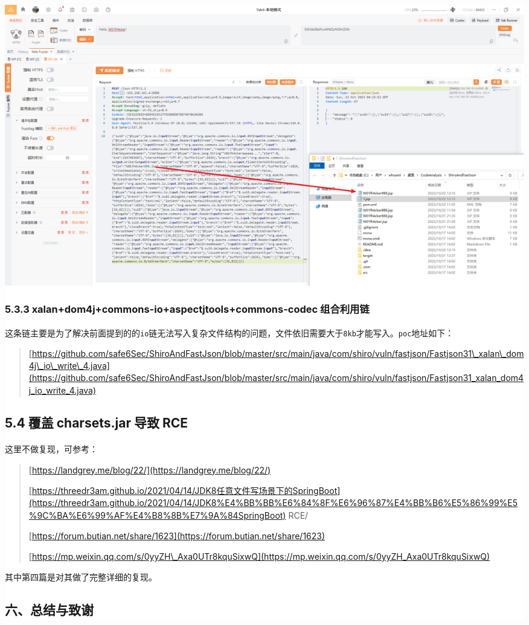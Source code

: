 [![](assets/1706959415-eb6790fb3ae67513a23e038be09668e2.png)](https://w01fh4cker-img-bed.oss-cn-hangzhou.aliyuncs.com/image-20231022121619450.png)

### 5.3.3 xalan+dom4j+commons-io+aspectjtools+commons-codec 组合利用链

这条链主要是为了解决前面提到的的`io`链无法写入复杂文件结构的问题，文件依旧需要大于`8kb`才能写入。`poc`地址如下：

> [https://github.com/safe6Sec/ShiroAndFastJson/blob/master/src/main/java/com/shiro/vuln/fastjson/Fastjson31\_xalan\_dom4j\_io\_write\_4.java](https://github.com/safe6Sec/ShiroAndFastJson/blob/master/src/main/java/com/shiro/vuln/fastjson/Fastjson31_xalan_dom4j_io_write_4.java)

## 5.4 覆盖 charsets.jar 导致 RCE

这里不做复现，可参考：

> [https://landgrey.me/blog/22/](https://landgrey.me/blog/22/)
> 
> [https://threedr3am.github.io/2021/04/14/JDK8任意文件写场景下的SpringBoot](https://threedr3am.github.io/2021/04/14/JDK8%E4%BB%BB%E6%84%8F%E6%96%87%E4%BB%B6%E5%86%99%E5%9C%BA%E6%99%AF%E4%B8%8B%E7%9A%84SpringBoot) RCE/
> 
> [https://forum.butian.net/share/1623](https://forum.butian.net/share/1623)
> 
> [https://mp.weixin.qq.com/s/0yyZH\_Axa0UTr8kquSixwQ](https://mp.weixin.qq.com/s/0yyZH_Axa0UTr8kquSixwQ)

其中第四篇是对其做了完整详细的复现。

## 六、总结与致谢

